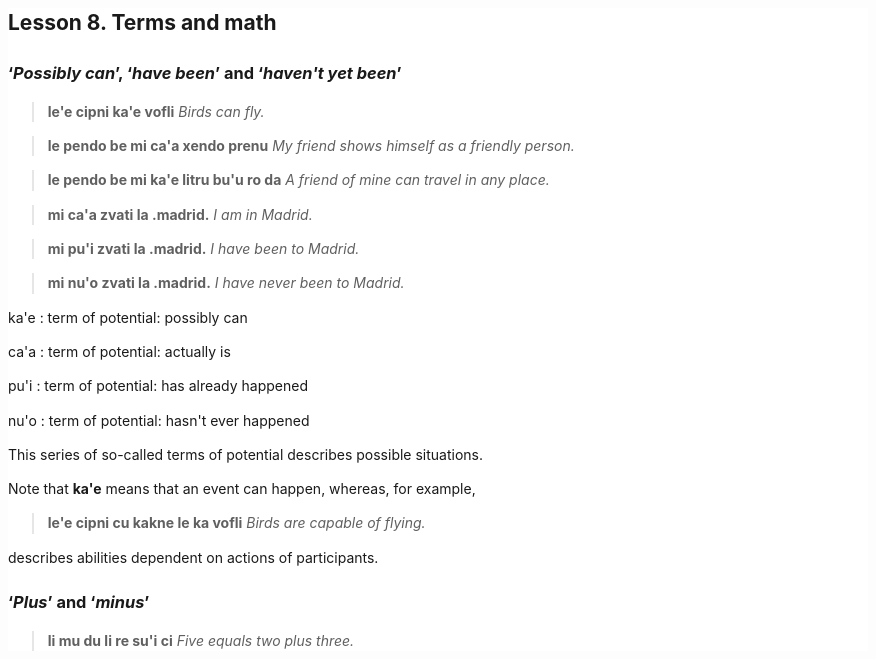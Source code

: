 ## Lesson 8. Terms and math

### ‘_Possibly can_’, ‘_have been_’ and ‘_haven't yet been_’

<pixra url="/assets/pixra/cilre/kahe_vofli.webp" caption="le cipni ka'e vofli" definition="The bird possibly can fly."></pixra>

> **le'e cipni ka'e vofli**
> _Birds can fly._



> **le pendo be mi ca'a xendo prenu**
> _My friend shows himself as a friendly person._



> **le pendo be mi ka'e litru bu'u ro da**
> _A friend of mine can travel in any place._



> **mi ca'a zvati la .madrid.**
> _I am in Madrid._



> **mi pu'i zvati la .madrid.**
> _I have been to Madrid._



> **mi nu'o zvati la .madrid.**
> _I have never been to Madrid._

ka'e
: term of potential: possibly can

ca'a
: term of potential: actually is

pu'i
: term of potential: has already happened

nu'o
: term of potential: hasn't ever happened

This series of so-called terms of potential describes possible situations.

Note that **ka'e** means that an event can happen, whereas, for example,

> **le'e cipni cu kakne le ka vofli**
> _Birds are capable of flying._

describes abilities dependent on actions of participants.

### ‘_Plus_’ and ‘_minus_’



> **li mu du li re su'i ci**
> _Five equals two plus three._
